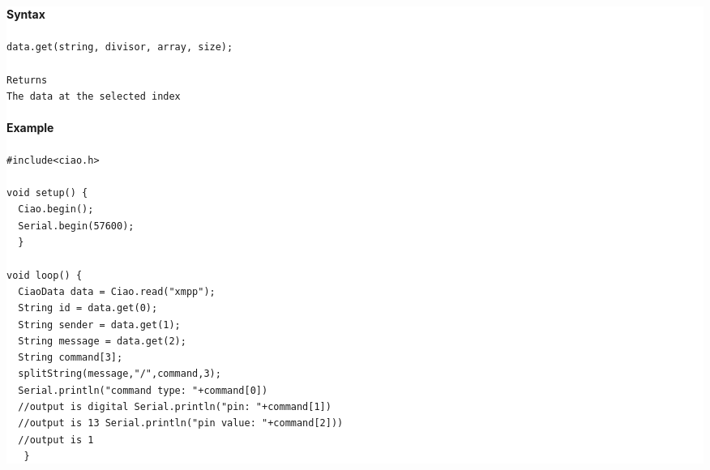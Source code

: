 #### Syntax
```
data.get(string, divisor, array, size);

Returns
The data at the selected index

```
#### Example
```
#include<ciao.h>

void setup() {
  Ciao.begin();
  Serial.begin(57600);
  }

void loop() {
  CiaoData data = Ciao.read("xmpp");
  String id = data.get(0);
  String sender = data.get(1);
  String message = data.get(2);
  String command[3];
  splitString(message,"/",command,3);
  Serial.println("command type: "+command[0])
  //output is digital Serial.println("pin: "+command[1])
  //output is 13 Serial.println("pin value: "+command[2]))
  //output is 1
   }
```
